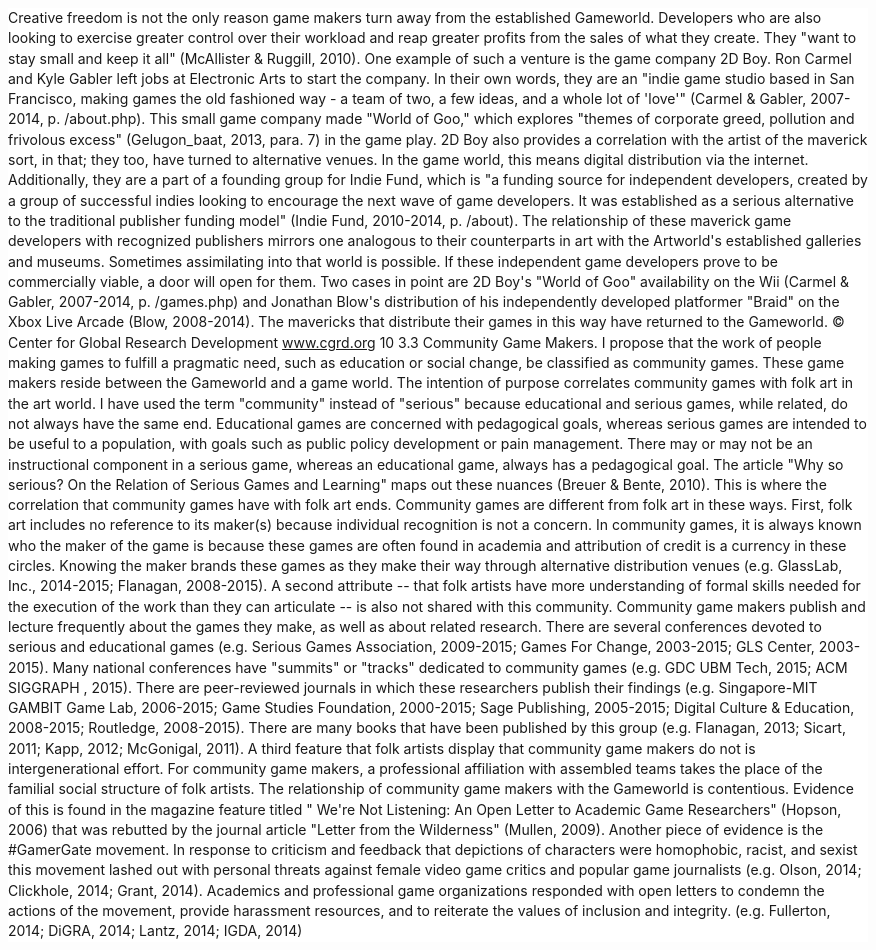 Creative freedom is not the only reason game makers turn away from the established Gameworld. Developers who are also looking to exercise greater control over their workload and reap greater profits from the sales of what they create. They "want to stay small and keep it all" (McAllister & Ruggill, 2010). One example of such a venture is the game company 2D Boy. Ron Carmel and Kyle Gabler left jobs at Electronic Arts to start the company. In their own words, they are an "indie game studio based in San Francisco, making games the old fashioned way - a team of two, a few ideas, and a whole lot of 'love'" (Carmel & Gabler, 2007-2014, p. /about.php). This small game company made "World of Goo," which explores "themes of corporate greed, pollution and frivolous excess" (Gelugon_baat, 2013, para. 7) in the game play. 2D Boy also provides a correlation with the artist of the maverick sort, in that; they too, have turned to alternative venues. In the game world, this means digital distribution via the internet. Additionally, they are a part of a founding group for Indie Fund, which is "a funding source for independent developers, created by a group of successful indies looking to encourage the next wave of game developers. It was established as a serious alternative to the traditional publisher funding model" (Indie Fund, 2010-2014, p. /about).
The relationship of these maverick game developers with recognized publishers mirrors one analogous to their counterparts in art with the Artworld's established galleries and museums. Sometimes assimilating into that world is possible. If these independent game developers prove to be commercially viable, a door will open for them. Two cases in point are 2D Boy's "World of Goo" availability on the Wii (Carmel & Gabler, 2007-2014, p. /games.php) and Jonathan Blow's distribution of his independently developed platformer "Braid" on the Xbox Live Arcade (Blow, 2008-2014). The mavericks that distribute their games in this way have returned to the Gameworld.
© Center for Global Research Development www.cgrd.org
10
3.3 Community Game Makers. I propose that the work of people making games to fulfill a pragmatic need, such as education or social change, be classified as community games. These game makers reside between the Gameworld and a game world. The intention of purpose correlates community games with folk art in the art world. I have used the term "community" instead of "serious" because educational and serious games, while related, do not always have the same end. Educational games are concerned with pedagogical goals, whereas serious games are intended to be useful to a population, with goals such as public policy development or pain management. There may or may not be an instructional component in a serious game, whereas an educational game, always has a pedagogical goal. The article "Why so serious? On the Relation of Serious Games and Learning" maps out these nuances (Breuer & Bente, 2010).
This is where the correlation that community games have with folk art ends. Community games are different from folk art in these ways. First, folk art includes no reference to its maker(s) because individual recognition is not a concern. In community games, it is always known who the maker of the game is because these games are often found in academia and attribution of credit is a currency in these circles. Knowing the maker brands these games as they make their way through alternative distribution venues (e.g. GlassLab, Inc., 2014-2015; Flanagan, 2008-2015). A second attribute -- that folk artists have more understanding of formal skills needed for the execution of the work than they can articulate -- is also not shared with this community. Community game makers publish and lecture frequently about the games they make, as well as about related research. There are several conferences devoted to serious and educational games (e.g. Serious Games Association, 2009-2015; Games For Change, 2003-2015; GLS Center, 2003-2015). Many national conferences have "summits" or "tracks" dedicated to community games (e.g. GDC UBM Tech, 2015; ACM SIGGRAPH , 2015). There are peer-reviewed journals in which these researchers publish their findings (e.g. Singapore-MIT GAMBIT Game Lab, 2006-2015; Game Studies Foundation, 2000-2015; Sage Publishing, 2005-2015; Digital Culture & Education, 2008-2015; Routledge, 2008-2015). There are many books that have been published by this group (e.g. Flanagan, 2013; Sicart, 2011; Kapp, 2012; McGonigal, 2011). A third feature that folk artists display that community game makers do not is intergenerational effort. For community game makers, a professional affiliation with assembled teams takes the place of the familial social structure of folk artists.
The relationship of community game makers with the Gameworld is contentious. Evidence of this is found in the magazine feature titled " We're Not Listening: An Open Letter to Academic Game Researchers" (Hopson, 2006) that was rebutted by the journal article "Letter from the Wilderness" (Mullen, 2009). Another piece of evidence is the #GamerGate movement. In response to criticism and feedback that depictions of characters were homophobic, racist, and sexist this movement lashed out with personal threats against female video game critics and popular game journalists (e.g. Olson, 2014; Clickhole, 2014; Grant, 2014). Academics and professional game organizations responded with open letters to condemn the actions of the movement, provide harassment resources, and to reiterate the values of inclusion and integrity. (e.g. Fullerton, 2014; DiGRA, 2014; Lantz, 2014; IGDA, 2014)